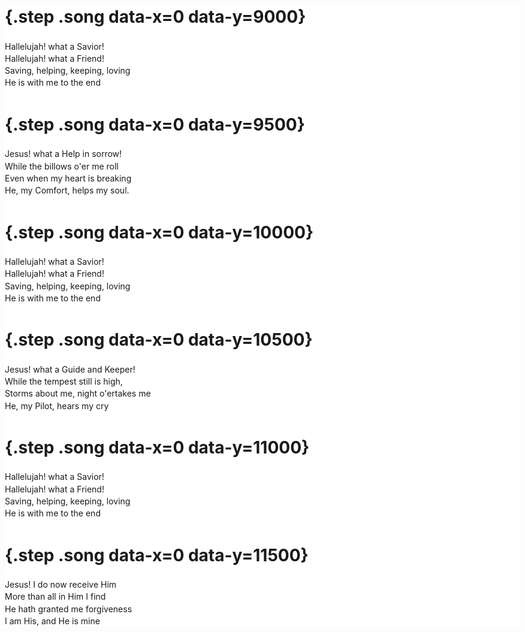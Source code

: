 # {.step .song data-x=0 data-y=9000}  



Hallelujah! what a Savior!  
Hallelujah! what a Friend!  
Saving, helping, keeping, loving  
He is with me to the end

# {.step .song data-x=0 data-y=9500}  



Jesus! what a Help in sorrow!  
While the billows o'er me roll  
Even when my heart is breaking  
He, my Comfort, helps my soul.

# {.step .song data-x=0 data-y=10000}  



Hallelujah! what a Savior!  
Hallelujah! what a Friend!  
Saving, helping, keeping, loving  
He is with me to the end

# {.step .song data-x=0 data-y=10500}  



Jesus!  what a Guide and Keeper!  
While the tempest still is high,  
Storms about me, night o'ertakes me  
He, my Pilot, hears my cry

# {.step .song data-x=0 data-y=11000}  



Hallelujah! what a Savior!  
Hallelujah! what a Friend!  
Saving, helping, keeping, loving  
He is with me to the end

# {.step .song data-x=0 data-y=11500}  



Jesus! I do now receive Him  
More than all in Him I find  
He hath granted me forgiveness  
I am His, and He is mine
